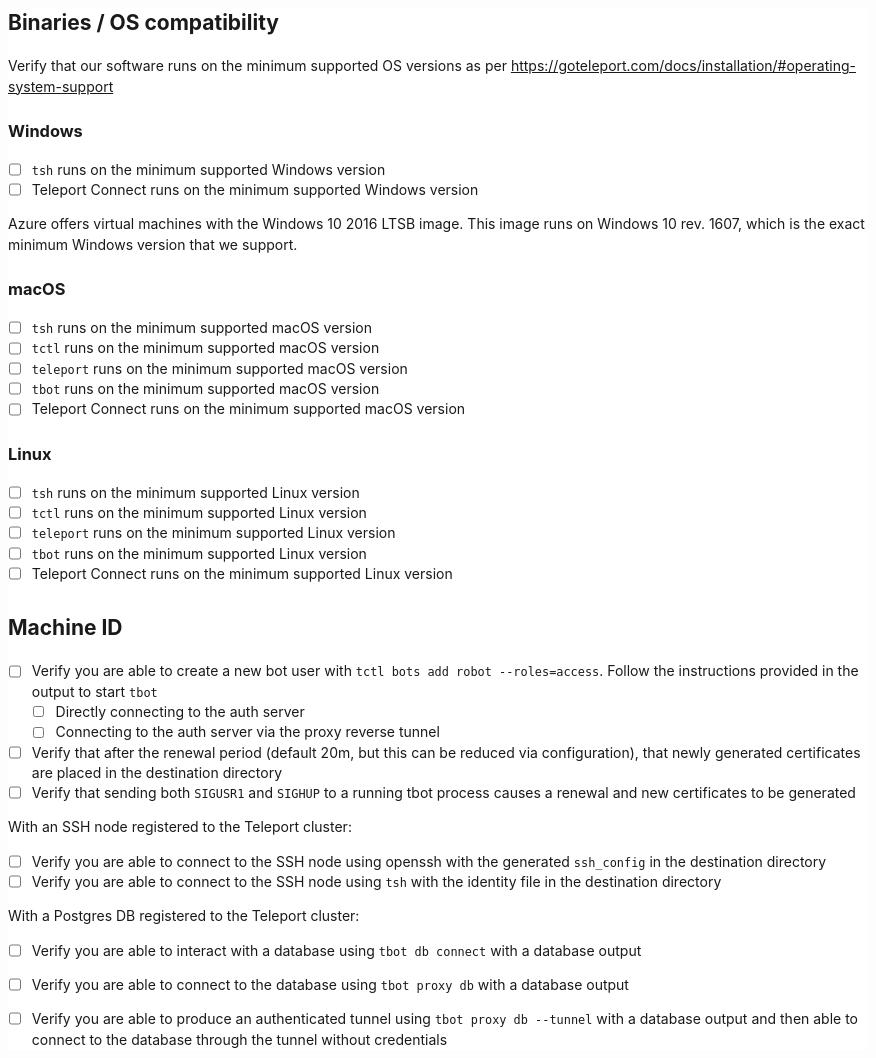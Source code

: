 ## Binaries / OS compatibility

Verify that our software runs on the minimum supported OS versions as per
https://goteleport.com/docs/installation/#operating-system-support

### Windows

- [ ] `tsh` runs on the minimum supported Windows version
- [ ] Teleport Connect runs on the minimum supported Windows version

Azure offers virtual machines with the Windows 10 2016 LTSB image. This image runs on Windows 10
rev. 1607, which is the exact minimum Windows version that we support.

### macOS

- [ ] `tsh` runs on the minimum supported macOS version
- [ ] `tctl` runs on the minimum supported macOS version
- [ ] `teleport` runs on the minimum supported macOS version
- [ ] `tbot` runs on the minimum supported macOS version
- [ ] Teleport Connect runs on the minimum supported macOS version

### Linux

- [ ] `tsh` runs on the minimum supported Linux version
- [ ] `tctl` runs on the minimum supported Linux version
- [ ] `teleport` runs on the minimum supported Linux version
- [ ] `tbot` runs on the minimum supported Linux version
- [ ] Teleport Connect runs on the minimum supported Linux version

## Machine ID

- [ ] Verify you are able to create a new bot user with `tctl bots add robot --roles=access`. Follow the instructions provided in the output to start `tbot`
  - [ ] Directly connecting to the auth server
  - [ ] Connecting to the auth server via the proxy reverse tunnel
- [ ] Verify that after the renewal period (default 20m, but this can be reduced via configuration), that newly generated certificates are placed in the destination directory
- [ ] Verify that sending both `SIGUSR1` and `SIGHUP` to a running tbot process causes a renewal and new certificates to be generated

With an SSH node registered to the Teleport cluster:

- [ ] Verify you are able to connect to the SSH node using openssh with the generated `ssh_config` in the destination directory
- [ ] Verify you are able to connect to the SSH node using `tsh` with the identity file in the destination directory

With a Postgres DB registered to the Teleport cluster:

- [ ] Verify you are able to interact with a database using `tbot db connect` with a database output
- [ ] Verify you are able to connect to the database using `tbot proxy db` with a database output
- [ ] Verify you are able to produce an authenticated tunnel using `tbot proxy db --tunnel` with a database output and then able to connect to the database through the tunnel without credentials


[device_event_codes]: https://github.com/gravitational/teleport/blob/473969a700c3c4f981e956fae8a0d14c65c88abe/lib/events/codes.go#L389-L400
[event_trusted_device]: https://github.com/gravitational/teleport/blob/473969a700c3c4f981e956fae8a0d14c65c88abe/api/proto/teleport/legacy/types/events/events.proto#L88-L90
[Quick GitHub/SAML/OIDC Setup Tips]: https://gravitational.slab.com/posts/quick-git-hub-saml-oidc-setup-6dfp292a